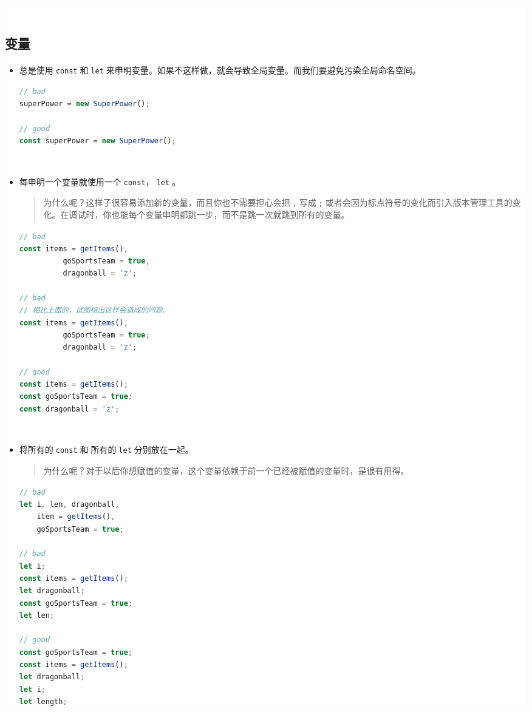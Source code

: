   ​



## 变量

- 总是使用 `const` 和 `let` 来申明变量。如果不这样做，就会导致全局变量。而我们要避免污染全局命名空间。

  ```javascript
  // bad
  superPower = new SuperPower();

  // good
  const superPower = new SuperPower();
  ```

  ​



- 每申明一个变量就使用一个 `const`， `let` 。

  > 为什么呢？这样子很容易添加新的变量，而且你也不需要担心会把 `,` 写成 `;` 或者会因为标点符号的变化而引入版本管理工具的变化。在调试时，你也能每个变量申明都跳一步，而不是跳一次就跳到所有的变量。

  ```javascript
  // bad
  const items = getItems(),
        	goSportsTeam = true,
        	dragonball = 'z';

  // bad
  // 相比上面的，试图指出这样会造成的问题。
  const items = getItems(),
        	goSportsTeam = true;
        	dragonball = 'z';

  // good
  const items = getItems();
  const goSportsTeam = true;
  const dragonball = 'z';
  ```

  ​


- 将所有的 `const` 和 所有的 `let` 分别放在一起。

  > 为什么呢？对于以后你想赋值的变量，这个变量依赖于前一个已经被赋值的变量时，是很有用得。

  ```javascript
  // bad
  let i, len, dragonball,
      item = getItems(),
      goSportsTeam = true;

  // bad
  let i;
  const items = getItems();
  let dragonball;
  const goSportsTeam = true;
  let len;

  // good
  const goSportsTeam = true;
  const items = getItems();
  let dragonball;
  let i;
  let length;
  ```
